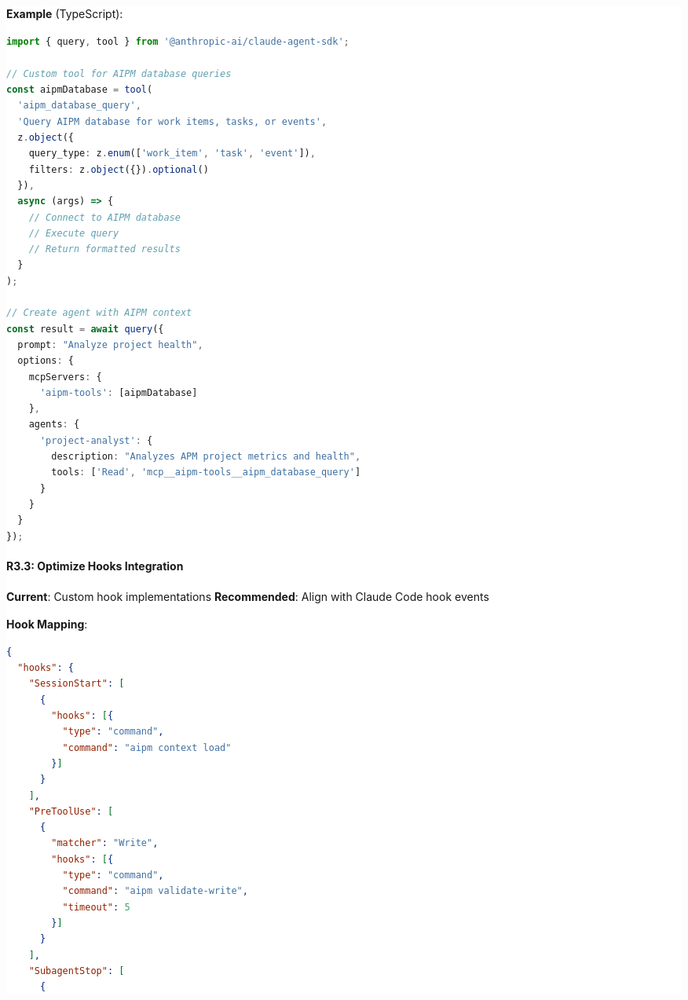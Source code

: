 **Example** (TypeScript):
```typescript
import { query, tool } from '@anthropic-ai/claude-agent-sdk';

// Custom tool for AIPM database queries
const aipmDatabase = tool(
  'aipm_database_query',
  'Query AIPM database for work items, tasks, or events',
  z.object({
    query_type: z.enum(['work_item', 'task', 'event']),
    filters: z.object({}).optional()
  }),
  async (args) => {
    // Connect to AIPM database
    // Execute query
    // Return formatted results
  }
);

// Create agent with AIPM context
const result = await query({
  prompt: "Analyze project health",
  options: {
    mcpServers: {
      'aipm-tools': [aipmDatabase]
    },
    agents: {
      'project-analyst': {
        description: "Analyzes APM project metrics and health",
        tools: ['Read', 'mcp__aipm-tools__aipm_database_query']
      }
    }
  }
});
```

#### R3.3: Optimize Hooks Integration

**Current**: Custom hook implementations
**Recommended**: Align with Claude Code hook events

**Hook Mapping**:
```json
{
  "hooks": {
    "SessionStart": [
      {
        "hooks": [{
          "type": "command",
          "command": "aipm context load"
        }]
      }
    ],
    "PreToolUse": [
      {
        "matcher": "Write",
        "hooks": [{
          "type": "command",
          "command": "aipm validate-write",
          "timeout": 5
        }]
      }
    ],
    "SubagentStop": [
      {
```